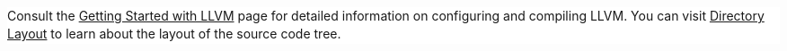 Consult the
[Getting Started with LLVM](https://llvm.org/docs/GettingStarted.html#getting-started-with-llvm)
page for detailed information on configuring and compiling LLVM. You can visit
[Directory Layout](https://llvm.org/docs/GettingStarted.html#directory-layout)
to learn about the layout of the source code tree.
